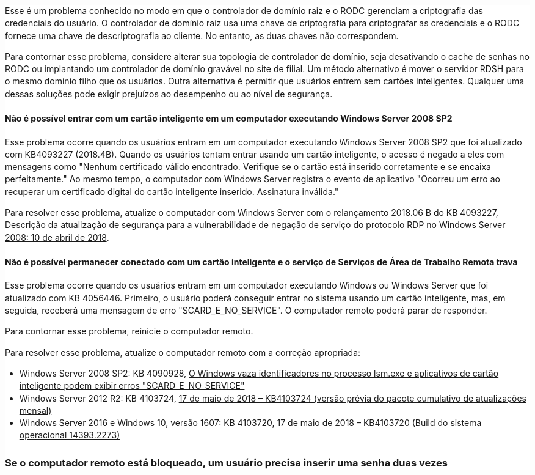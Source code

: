 Esse é um problema conhecido no modo em que o controlador de domínio raiz e o RODC gerenciam a criptografia das credenciais do usuário. O controlador de domínio raiz usa uma chave de criptografia para criptografar as credenciais e o RODC fornece uma chave de descriptografia ao cliente. No entanto, as duas chaves não correspondem.

Para contornar esse problema, considere alterar sua topologia de controlador de domínio, seja desativando o cache de senhas no RODC ou implantando um controlador de domínio gravável no site de filial. Um método alternativo é mover o servidor RDSH para o mesmo domínio filho que os usuários. Outra alternativa é permitir que usuários entrem sem cartões inteligentes. Qualquer uma dessas soluções pode exigir prejuízos ao desempenho ou ao nível de segurança.

#### <a name="cannot-sign-in-with-a-smart-card-to-a-windows-server-2008-sp2-computer"></a>Não é possível entrar com um cartão inteligente em um computador executando Windows Server 2008 SP2

Esse problema ocorre quando os usuários entram em um computador executando Windows Server 2008 SP2 que foi atualizado com KB4093227 (2018.4B). Quando os usuários tentam entrar usando um cartão inteligente, o acesso é negado a eles com mensagens como "Nenhum certificado válido encontrado. Verifique se o cartão está inserido corretamente e se encaixa perfeitamente." Ao mesmo tempo, o computador com Windows Server registra o evento de aplicativo "Ocorreu um erro ao recuperar um certificado digital do cartão inteligente inserido. Assinatura inválida."

Para resolver esse problema, atualize o computador com Windows Server com o relançamento 2018.06 B do KB 4093227, [Descrição da atualização de segurança para a vulnerabilidade de negação de serviço do protocolo RDP no Windows Server 2008: 10 de abril de 2018](https://support.microsoft.com/en-us/help/4093227/security-update-for-vulnerabilities-in-windows-server-2008).

#### <a name="cannot-stay-signed-in-with-a-smart-card-and-remote-desktop-services-service-hangs"></a>Não é possível permanecer conectado com um cartão inteligente e o serviço de Serviços de Área de Trabalho Remota trava

Esse problema ocorre quando os usuários entram em um computador executando Windows ou Windows Server que foi atualizado com KB 4056446. Primeiro, o usuário poderá conseguir entrar no sistema usando um cartão inteligente, mas, em seguida, receberá uma mensagem de erro "SCARD\_E\_NO\_SERVICE". O computador remoto poderá parar de responder.

Para contornar esse problema, reinicie o computador remoto.

Para resolver esse problema, atualize o computador remoto com a correção apropriada:

  - Windows Server 2008 SP2: KB 4090928, [O Windows vaza identificadores no processo lsm.exe e aplicativos de cartão inteligente podem exibir erros "SCARD\_E\_NO\_SERVICE"](https://support.microsoft.com/en-us/help/4090928/scard-e-no-service-errors-when-windows-leaks-handles-in-the-lsm-exe)
  - Windows Server 2012 R2: KB 4103724, [17 de maio de 2018 – KB4103724 (versão prévia do pacote cumulativo de atualizações mensal)](https://support.microsoft.com/en-us/help/4103724/windows-81-update-kb4103724)
  - Windows Server 2016 e Windows 10, versão 1607: KB 4103720, [17 de maio de 2018 – KB4103720 (Build do sistema operacional 14393.2273)](https://support.microsoft.com/en-us/help/4103720/windows-10-update-kb4103720)

### <a name="if-the-remote-pc-is-locked-a-user-needs-to-enter-a-password-twice"></a>Se o computador remoto está bloqueado, um usuário precisa inserir uma senha duas vezes
